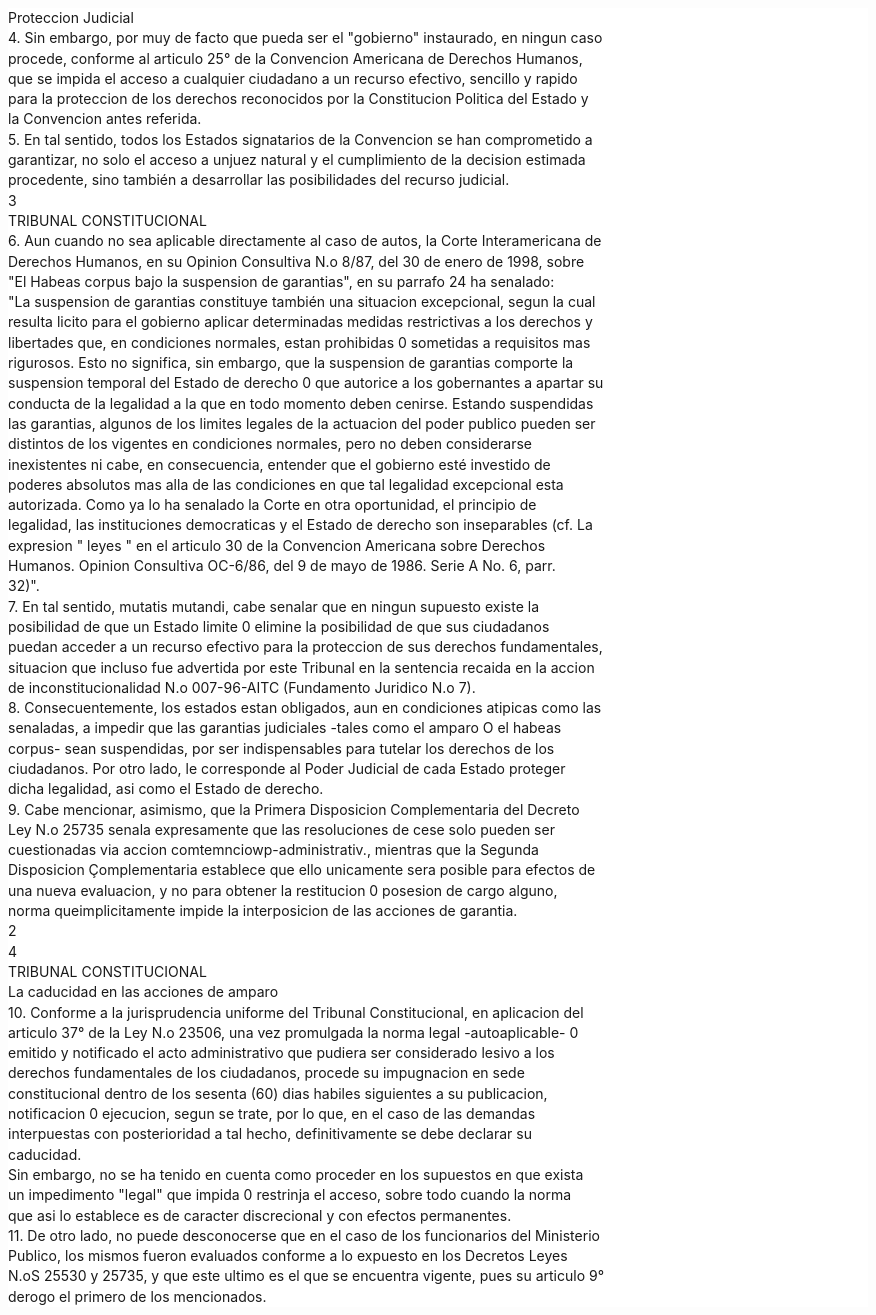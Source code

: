 Proteccion Judicial  
4. Sin embargo, por muy de facto que pueda ser el "gobierno" instaurado, en ningun caso  
procede, conforme al articulo 25° de la Convencion Americana de Derechos Humanos,  
que se impida el acceso a cualquier ciudadano a un recurso efectivo, sencillo y rapido  
para la proteccion de los derechos reconocidos por la Constitucion Politica del Estado y  
la Convencion antes referida.  
5. En tal sentido, todos los Estados signatarios de la Convencion se han comprometido a  
garantizar, no solo el acceso a unjuez natural y el cumplimiento de la decision estimada  
procedente, sino también a desarrollar las posibilidades del recurso judicial.  
3  
TRIBUNAL CONSTITUCIONAL  
6. Aun cuando no sea aplicable directamente al caso de autos, la Corte Interamericana de  
Derechos Humanos, en su Opinion Consultiva N.o 8/87, del 30 de enero de 1998, sobre  
"El Habeas corpus bajo la suspension de garantias", en su parrafo 24 ha senalado:  
"La suspension de garantias constituye también una situacion excepcional, segun la cual  
resulta licito para el gobierno aplicar determinadas medidas restrictivas a los derechos y  
libertades que, en condiciones normales, estan prohibidas 0 sometidas a requisitos mas  
rigurosos. Esto no significa, sin embargo, que la suspension de garantias comporte la  
suspension temporal del Estado de derecho 0 que autorice a los gobernantes a apartar su  
conducta de la legalidad a la que en todo momento deben cenirse. Estando suspendidas  
las garantias, algunos de los limites legales de la actuacion del poder publico pueden ser  
distintos de los vigentes en condiciones normales, pero no deben considerarse  
inexistentes ni cabe, en consecuencia, entender que el gobierno esté investido de  
poderes absolutos mas alla de las condiciones en que tal legalidad excepcional esta  
autorizada. Como ya lo ha senalado la Corte en otra oportunidad, el principio de  
legalidad, las instituciones democraticas y el Estado de derecho son inseparables (cf. La  
expresion " leyes " en el articulo 30 de la Convencion Americana sobre Derechos  
Humanos. Opinion Consultiva OC-6/86, del 9 de mayo de 1986. Serie A No. 6, parr.  
32)".  
7. En tal sentido, mutatis mutandi, cabe senalar que en ningun supuesto existe la  
posibilidad de que un Estado limite 0 elimine la posibilidad de que sus ciudadanos  
puedan acceder a un recurso efectivo para la proteccion de sus derechos fundamentales,  
situacion que incluso fue advertida por este Tribunal en la sentencia recaida en la accion  
de inconstitucionalidad N.o 007-96-AITC (Fundamento Juridico N.o 7).  
8. Consecuentemente, los estados estan obligados, aun en condiciones atipicas como las  
senaladas, a impedir que las garantias judiciales -tales como el amparo O el habeas  
corpus- sean suspendidas, por ser indispensables para tutelar los derechos de los  
ciudadanos. Por otro lado, le corresponde al Poder Judicial de cada Estado proteger  
dicha legalidad, asi como el Estado de derecho.  
9. Cabe mencionar, asimismo, que la Primera Disposicion Complementaria del Decreto  
Ley N.o 25735 senala expresamente que las resoluciones de cese solo pueden ser  
cuestionadas via accion comtemnciowp-administrativ., mientras que la Segunda  
Disposicion Çomplementaria establece que ello unicamente sera posible para efectos de  
una nueva evaluacion, y no para obtener la restitucion 0 posesion de cargo alguno,  
norma queimplicitamente impide la interposicion de las acciones de garantia.  
2  
4  
TRIBUNAL CONSTITUCIONAL  
La caducidad en las acciones de amparo  
10. Conforme a la jurisprudencia uniforme del Tribunal Constitucional, en aplicacion del  
articulo 37° de la Ley N.o 23506, una vez promulgada la norma legal -autoaplicable- 0  
emitido y notificado el acto administrativo que pudiera ser considerado lesivo a los  
derechos fundamentales de los ciudadanos, procede su impugnacion en sede  
constitucional dentro de los sesenta (60) dias habiles siguientes a su publicacion,  
notificacion 0 ejecucion, segun se trate, por lo que, en el caso de las demandas  
interpuestas con posterioridad a tal hecho, definitivamente se debe declarar su  
caducidad.  
Sin embargo, no se ha tenido en cuenta como proceder en los supuestos en que exista  
un impedimento "legal" que impida 0 restrinja el acceso, sobre todo cuando la norma  
que asi lo establece es de caracter discrecional y con efectos permanentes.  
11. De otro lado, no puede desconocerse que en el caso de los funcionarios del Ministerio  
Publico, los mismos fueron evaluados conforme a lo expuesto en los Decretos Leyes  
N.oS 25530 y 25735, y que este ultimo es el que se encuentra vigente, pues su articulo 9°  
derogo el primero de los mencionados.  